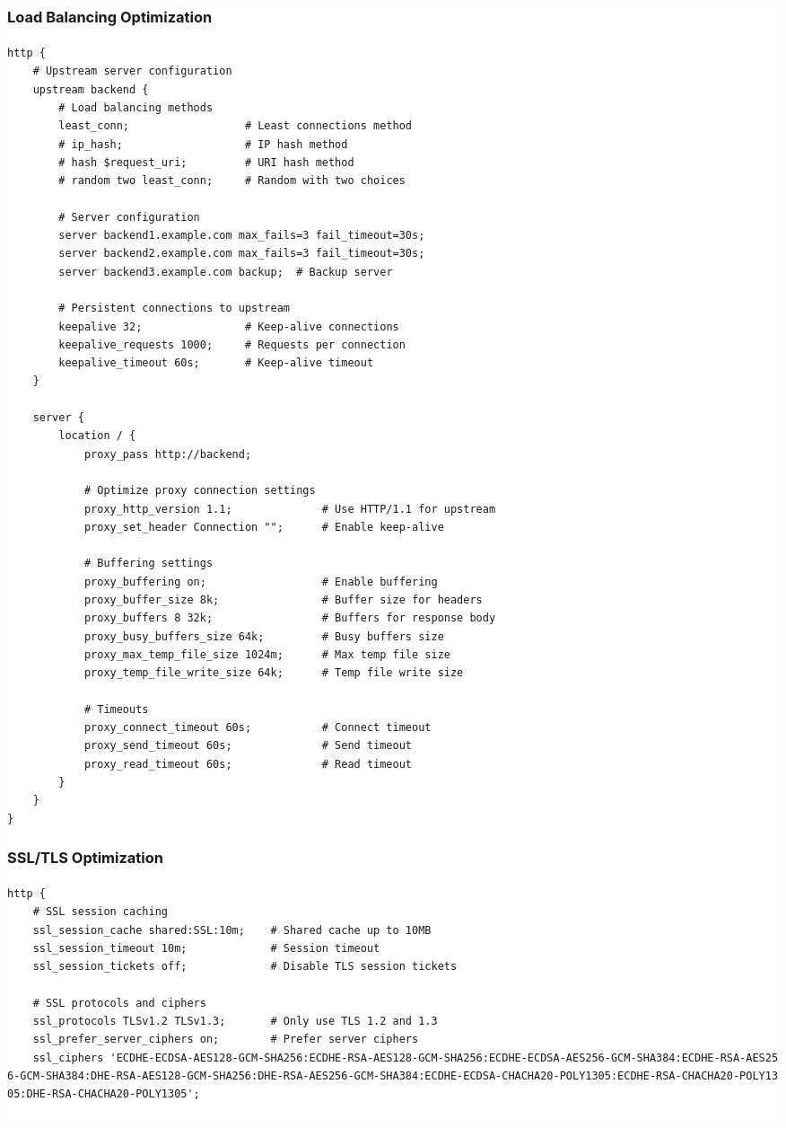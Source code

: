 ### Load Balancing Optimization

```nginx
http {
    # Upstream server configuration
    upstream backend {
        # Load balancing methods
        least_conn;                  # Least connections method
        # ip_hash;                   # IP hash method
        # hash $request_uri;         # URI hash method
        # random two least_conn;     # Random with two choices
        
        # Server configuration
        server backend1.example.com max_fails=3 fail_timeout=30s;
        server backend2.example.com max_fails=3 fail_timeout=30s;
        server backend3.example.com backup;  # Backup server
        
        # Persistent connections to upstream
        keepalive 32;                # Keep-alive connections
        keepalive_requests 1000;     # Requests per connection
        keepalive_timeout 60s;       # Keep-alive timeout
    }
    
    server {
        location / {
            proxy_pass http://backend;
            
            # Optimize proxy connection settings
            proxy_http_version 1.1;              # Use HTTP/1.1 for upstream
            proxy_set_header Connection "";      # Enable keep-alive
            
            # Buffering settings
            proxy_buffering on;                  # Enable buffering
            proxy_buffer_size 8k;                # Buffer size for headers
            proxy_buffers 8 32k;                 # Buffers for response body
            proxy_busy_buffers_size 64k;         # Busy buffers size
            proxy_max_temp_file_size 1024m;      # Max temp file size
            proxy_temp_file_write_size 64k;      # Temp file write size
            
            # Timeouts
            proxy_connect_timeout 60s;           # Connect timeout
            proxy_send_timeout 60s;              # Send timeout
            proxy_read_timeout 60s;              # Read timeout
        }
    }
}
```

### SSL/TLS Optimization

```nginx
http {
    # SSL session caching
    ssl_session_cache shared:SSL:10m;    # Shared cache up to 10MB
    ssl_session_timeout 10m;             # Session timeout
    ssl_session_tickets off;             # Disable TLS session tickets
    
    # SSL protocols and ciphers
    ssl_protocols TLSv1.2 TLSv1.3;       # Only use TLS 1.2 and 1.3
    ssl_prefer_server_ciphers on;        # Prefer server ciphers
    ssl_ciphers 'ECDHE-ECDSA-AES128-GCM-SHA256:ECDHE-RSA-AES128-GCM-SHA256:ECDHE-ECDSA-AES256-GCM-SHA384:ECDHE-RSA-AES256-GCM-SHA384:DHE-RSA-AES128-GCM-SHA256:DHE-RSA-AES256-GCM-SHA384:ECDHE-ECDSA-CHACHA20-POLY1305:ECDHE-RSA-CHACHA20-POLY1305:DHE-RSA-CHACHA20-POLY1305';
    
```
